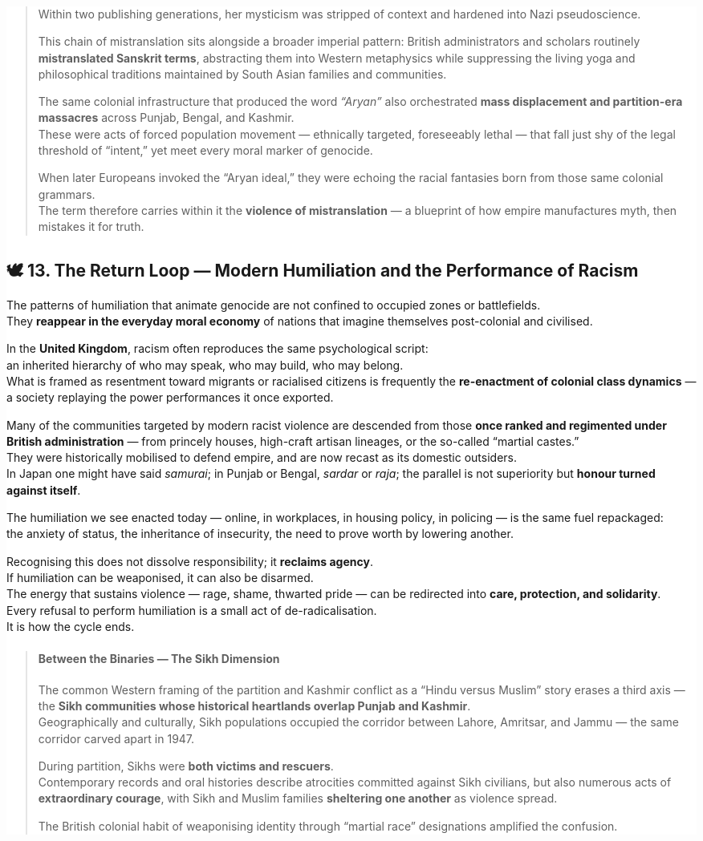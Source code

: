 > Within two publishing generations, her mysticism was stripped of context and hardened into Nazi pseudoscience.  
> 
> This chain of mistranslation sits alongside a broader imperial pattern: British administrators and scholars routinely **mistranslated Sanskrit terms**, abstracting them into Western metaphysics while suppressing the living yoga and philosophical traditions maintained by South Asian families and communities.  
> 
> The same colonial infrastructure that produced the word *“Aryan”* also orchestrated **mass displacement and partition-era massacres** across Punjab, Bengal, and Kashmir.  
> These were acts of forced population movement — ethnically targeted, foreseeably lethal — that fall just shy of the legal threshold of “intent,” yet meet every moral marker of genocide.  
> 
> When later Europeans invoked the “Aryan ideal,” they were echoing the racial fantasies born from those same colonial grammars.  
> The term therefore carries within it the **violence of mistranslation** — a blueprint of how empire manufactures myth, then mistakes it for truth.  

## 🕊️ 13. The Return Loop — Modern Humiliation and the Performance of Racism  

The patterns of humiliation that animate genocide are not confined to occupied zones or battlefields.  
They **reappear in the everyday moral economy** of nations that imagine themselves post-colonial and civilised.  

In the **United Kingdom**, racism often reproduces the same psychological script:  
an inherited hierarchy of who may speak, who may build, who may belong.  
What is framed as resentment toward migrants or racialised citizens is frequently the **re-enactment of colonial class dynamics** — a society replaying the power performances it once exported.  

Many of the communities targeted by modern racist violence are descended from those **once ranked and regimented under British administration** — from princely houses, high-craft artisan lineages, or the so-called “martial castes.”  
They were historically mobilised to defend empire, and are now recast as its domestic outsiders.  
In Japan one might have said *samurai*; in Punjab or Bengal, *sardar* or *raja*; the parallel is not superiority but **honour turned against itself**.  

The humiliation we see enacted today — online, in workplaces, in housing policy, in policing — is the same fuel repackaged:  
the anxiety of status, the inheritance of insecurity, the need to prove worth by lowering another.  

Recognising this does not dissolve responsibility; it **reclaims agency**.  
If humiliation can be weaponised, it can also be disarmed.  
The energy that sustains violence — rage, shame, thwarted pride — can be redirected into **care, protection, and solidarity**.  
Every refusal to perform humiliation is a small act of de-radicalisation.  
It is how the cycle ends.  

> #### Between the Binaries — The Sikh Dimension  
> 
> The common Western framing of the partition and Kashmir conflict as a “Hindu versus Muslim” story erases a third axis — the **Sikh communities whose historical heartlands overlap Punjab and Kashmir**.  
> Geographically and culturally, Sikh populations occupied the corridor between Lahore, Amritsar, and Jammu — the same corridor carved apart in 1947.  
> 
> During partition, Sikhs were **both victims and rescuers**.  
> Contemporary records and oral histories describe atrocities committed against Sikh civilians, but also numerous acts of **extraordinary courage**, with Sikh and Muslim families **sheltering one another** as violence spread.  
> 
> The British colonial habit of weaponising identity through “martial race” designations amplified the confusion.  